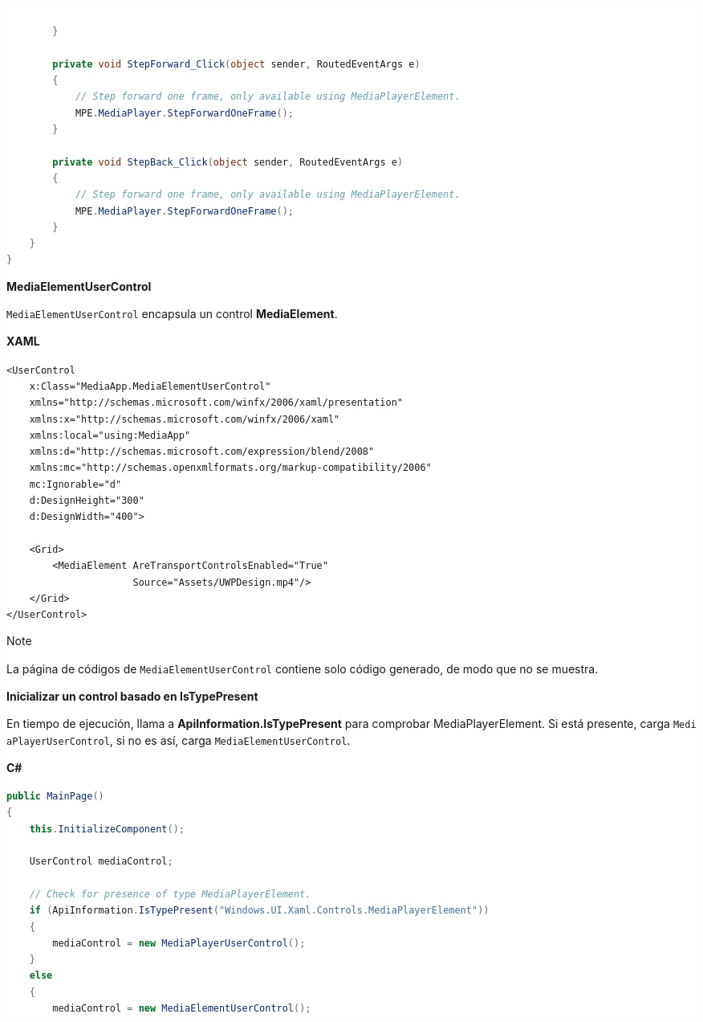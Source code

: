 ```csharp

        }

        private void StepForward_Click(object sender, RoutedEventArgs e)
        {
            // Step forward one frame, only available using MediaPlayerElement.
            MPE.MediaPlayer.StepForwardOneFrame();
        }

        private void StepBack_Click(object sender, RoutedEventArgs e)
        {
            // Step forward one frame, only available using MediaPlayerElement.
            MPE.MediaPlayer.StepForwardOneFrame();
        }
    }
}
```

**MediaElementUserControl**
 
`MediaElementUserControl` encapsula un control **MediaElement**.

**XAML**
```xaml
<UserControl
    x:Class="MediaApp.MediaElementUserControl"
    xmlns="http://schemas.microsoft.com/winfx/2006/xaml/presentation"
    xmlns:x="http://schemas.microsoft.com/winfx/2006/xaml"
    xmlns:local="using:MediaApp"
    xmlns:d="http://schemas.microsoft.com/expression/blend/2008"
    xmlns:mc="http://schemas.openxmlformats.org/markup-compatibility/2006"
    mc:Ignorable="d"
    d:DesignHeight="300"
    d:DesignWidth="400">

    <Grid>
        <MediaElement AreTransportControlsEnabled="True" 
                      Source="Assets/UWPDesign.mp4"/>
    </Grid>
</UserControl>
```

> [!NOTE]
> La página de códigos de `MediaElementUserControl` contiene solo código generado, de modo que no se muestra.

**Inicializar un control basado en IsTypePresent**

En tiempo de ejecución, llama a **ApiInformation.IsTypePresent** para comprobar MediaPlayerElement. Si está presente, carga `MediaPlayerUserControl`, si no es así, carga `MediaElementUserControl`.

**C#**
```csharp
public MainPage()
{
    this.InitializeComponent();

    UserControl mediaControl;

    // Check for presence of type MediaPlayerElement.
    if (ApiInformation.IsTypePresent("Windows.UI.Xaml.Controls.MediaPlayerElement"))
    {
        mediaControl = new MediaPlayerUserControl();
    }
    else
    {
        mediaControl = new MediaElementUserControl();
```